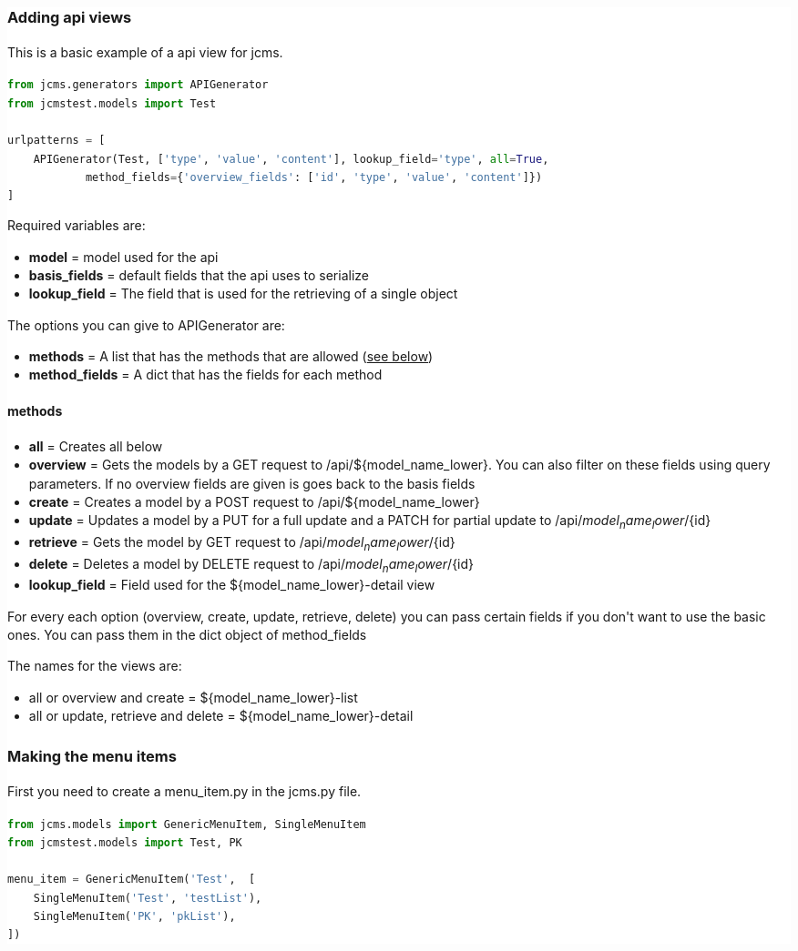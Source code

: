 ### Adding api views

This is a basic example of a api view for jcms.

```python
from jcms.generators import APIGenerator
from jcmstest.models import Test

urlpatterns = [
    APIGenerator(Test, ['type', 'value', 'content'], lookup_field='type', all=True,
            method_fields={'overview_fields': ['id', 'type', 'value', 'content']})
]
```

Required variables are:
- **model** = model used for the api
- **basis_fields** = default fields that the api uses to serialize
- **lookup_field** = The field that is used for the retrieving of a single object

The options you can give to APIGenerator are:
- **methods** = A list that has the methods that are allowed ([see below](#methods))
- **method_fields** = A dict that has the fields for each method

#### methods
- **all** = Creates all below
- **overview** = Gets the models by a GET request to /api/${model_name_lower}. You can also filter on these fields using query parameters. If no overview fields are given is goes back to the basis fields
- **create** = Creates a model by a POST request to /api/${model_name_lower}
- **update** = Updates a model by a PUT for a full update and a PATCH for partial update to /api/${model_name_lower}/${id}
- **retrieve** = Gets the model by GET request to /api/${model_name_lower}/${id}
- **delete** = Deletes a model by DELETE request to /api/${model_name_lower}/${id}
- **lookup_field** = Field used for the ${model_name_lower}-detail view

For every each option (overview, create, update, retrieve, delete) you can pass certain fields if you don't want to use the basic ones. You can pass them in the dict object of method_fields

The names for the views are:
- all or overview and create = ${model_name_lower}-list
- all or update, retrieve and delete = ${model_name_lower}-detail

### Making the menu items

First you need to create a menu_item.py in the jcms.py file.

```python
from jcms.models import GenericMenuItem, SingleMenuItem
from jcmstest.models import Test, PK

menu_item = GenericMenuItem('Test',  [
    SingleMenuItem('Test', 'testList'),
    SingleMenuItem('PK', 'pkList'),
])
```
